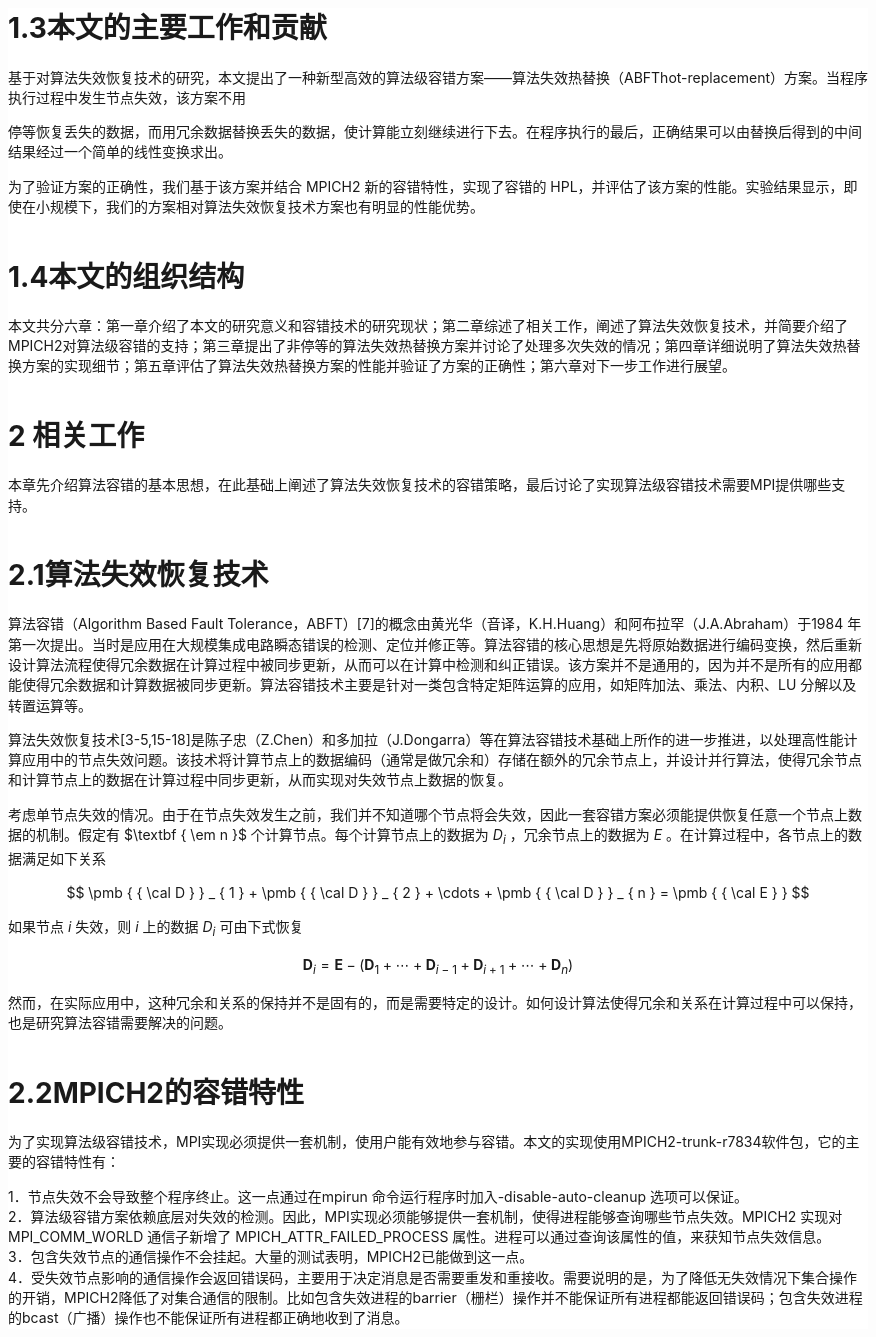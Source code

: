 # 1.3本文的主要工作和贡献

基于对算法失效恢复技术的研究，本文提出了一种新型高效的算法级容错方案——算法失效热替换（ABFThot-replacement）方案。当程序执行过程中发生节点失效，该方案不用

停等恢复丢失的数据，而用冗余数据替换丢失的数据，使计算能立刻继续进行下去。在程序执行的最后，正确结果可以由替换后得到的中间结果经过一个简单的线性变换求出。

为了验证方案的正确性，我们基于该方案并结合 MPICH2 新的容错特性，实现了容错的 HPL，并评估了该方案的性能。实验结果显示，即使在小规模下，我们的方案相对算法失效恢复技术方案也有明显的性能优势。

# 1.4本文的组织结构

本文共分六章：第一章介绍了本文的研究意义和容错技术的研究现状；第二章综述了相关工作，阐述了算法失效恢复技术，并简要介绍了MPICH2对算法级容错的支持；第三章提出了非停等的算法失效热替换方案并讨论了处理多次失效的情况；第四章详细说明了算法失效热替换方案的实现细节；第五章评估了算法失效热替换方案的性能并验证了方案的正确性；第六章对下一步工作进行展望。

# 2 相关工作

本章先介绍算法容错的基本思想，在此基础上阐述了算法失效恢复技术的容错策略，最后讨论了实现算法级容错技术需要MPI提供哪些支持。

# 2.1算法失效恢复技术

算法容错（Algorithm Based Fault Tolerance，ABFT）[7]的概念由黄光华（音译，K.H.Huang）和阿布拉罕（J.A.Abraham）于1984 年第一次提出。当时是应用在大规模集成电路瞬态错误的检测、定位并修正等。算法容错的核心思想是先将原始数据进行编码变换，然后重新设计算法流程使得冗余数据在计算过程中被同步更新，从而可以在计算中检测和纠正错误。该方案并不是通用的，因为并不是所有的应用都能使得冗余数据和计算数据被同步更新。算法容错技术主要是针对一类包含特定矩阵运算的应用，如矩阵加法、乘法、内积、LU 分解以及转置运算等。

算法失效恢复技术[3-5,15-18]是陈子忠（Z.Chen）和多加拉（J.Dongarra）等在算法容错技术基础上所作的进一步推进，以处理高性能计算应用中的节点失效问题。该技术将计算节点上的数据编码（通常是做冗余和）存储在额外的冗余节点上，并设计并行算法，使得冗余节点和计算节点上的数据在计算过程中同步更新，从而实现对失效节点上数据的恢复。

考虑单节点失效的情况。由于在节点失效发生之前，我们并不知道哪个节点将会失效，因此一套容错方案必须能提供恢复任意一个节点上数据的机制。假定有 $\textbf { \em n }$ 个计算节点。每个计算节点上的数据为 $D _ { i }$ ，冗余节点上的数据为 $E$ 。在计算过程中，各节点上的数据满足如下关系

$$
\pmb { { \cal D } } _ { 1 } + \pmb { { \cal D } } _ { 2 } + \cdots + \pmb { { \cal D } } _ { n } = \pmb { { \cal E } }
$$

如果节点 $i$ 失效，则 $i$ 上的数据 $D _ { i }$ 可由下式恢复

$$
{ \pmb { D } } _ { i } = { \pmb { E } } - ( { \pmb { D } } _ { 1 } + \cdots + { \pmb { D } } _ { i - 1 } + { \pmb { D } } _ { i + 1 } + \cdots + { \pmb { D } } _ { n } )
$$

然而，在实际应用中，这种冗余和关系的保持并不是固有的，而是需要特定的设计。如何设计算法使得冗余和关系在计算过程中可以保持，也是研究算法容错需要解决的问题。

# 2.2MPICH2的容错特性

为了实现算法级容错技术，MPI实现必须提供一套机制，使用户能有效地参与容错。本文的实现使用MPICH2-trunk-r7834软件包，它的主要的容错特性有：

1．节点失效不会导致整个程序终止。这一点通过在mpirun 命令运行程序时加入-disable-auto-cleanup 选项可以保证。  
2．算法级容错方案依赖底层对失效的检测。因此，MPI实现必须能够提供一套机制，使得进程能够查询哪些节点失效。MPICH2 实现对 MPI_COMM_WORLD 通信子新增了 MPICH_ATTR_FAILED_PROCESS 属性。进程可以通过查询该属性的值，来获知节点失效信息。  
3．包含失效节点的通信操作不会挂起。大量的测试表明，MPICH2已能做到这一点。  
4．受失效节点影响的通信操作会返回错误码，主要用于决定消息是否需要重发和重接收。需要说明的是，为了降低无失效情况下集合操作的开销，MPICH2降低了对集合通信的限制。比如包含失效进程的barrier（栅栏）操作并不能保证所有进程都能返回错误码；包含失效进程的bcast（广播）操作也不能保证所有进程都正确地收到了消息。
